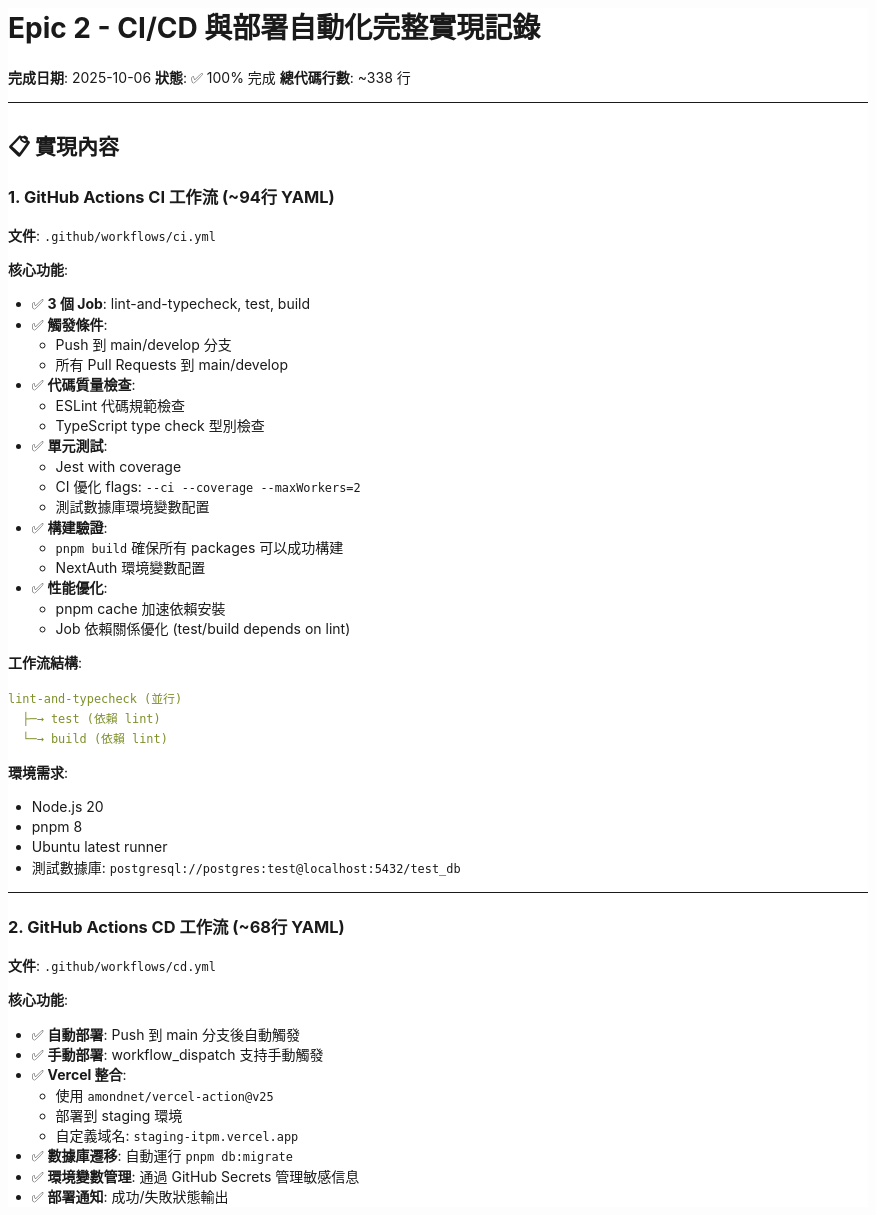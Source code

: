 # Epic 2 - CI/CD 與部署自動化完整實現記錄

**完成日期**: 2025-10-06
**狀態**: ✅ 100% 完成
**總代碼行數**: ~338 行

---

## 📋 實現內容

### 1. GitHub Actions CI 工作流 (~94行 YAML)
**文件**: `.github/workflows/ci.yml`

**核心功能**:
- ✅ **3 個 Job**: lint-and-typecheck, test, build
- ✅ **觸發條件**:
  - Push 到 main/develop 分支
  - 所有 Pull Requests 到 main/develop
- ✅ **代碼質量檢查**:
  - ESLint 代碼規範檢查
  - TypeScript type check 型別檢查
- ✅ **單元測試**:
  - Jest with coverage
  - CI 優化 flags: `--ci --coverage --maxWorkers=2`
  - 測試數據庫環境變數配置
- ✅ **構建驗證**:
  - `pnpm build` 確保所有 packages 可以成功構建
  - NextAuth 環境變數配置
- ✅ **性能優化**:
  - pnpm cache 加速依賴安裝
  - Job 依賴關係優化 (test/build depends on lint)

**工作流結構**:
```yaml
lint-and-typecheck (並行)
  ├─→ test (依賴 lint)
  └─→ build (依賴 lint)
```

**環境需求**:
- Node.js 20
- pnpm 8
- Ubuntu latest runner
- 測試數據庫: `postgresql://postgres:test@localhost:5432/test_db`

---

### 2. GitHub Actions CD 工作流 (~68行 YAML)
**文件**: `.github/workflows/cd.yml`

**核心功能**:
- ✅ **自動部署**: Push 到 main 分支後自動觸發
- ✅ **手動部署**: workflow_dispatch 支持手動觸發
- ✅ **Vercel 整合**:
  - 使用 `amondnet/vercel-action@v25`
  - 部署到 staging 環境
  - 自定義域名: `staging-itpm.vercel.app`
- ✅ **數據庫遷移**: 自動運行 `pnpm db:migrate`
- ✅ **環境變數管理**: 通過 GitHub Secrets 管理敏感信息
- ✅ **部署通知**: 成功/失敗狀態輸出

